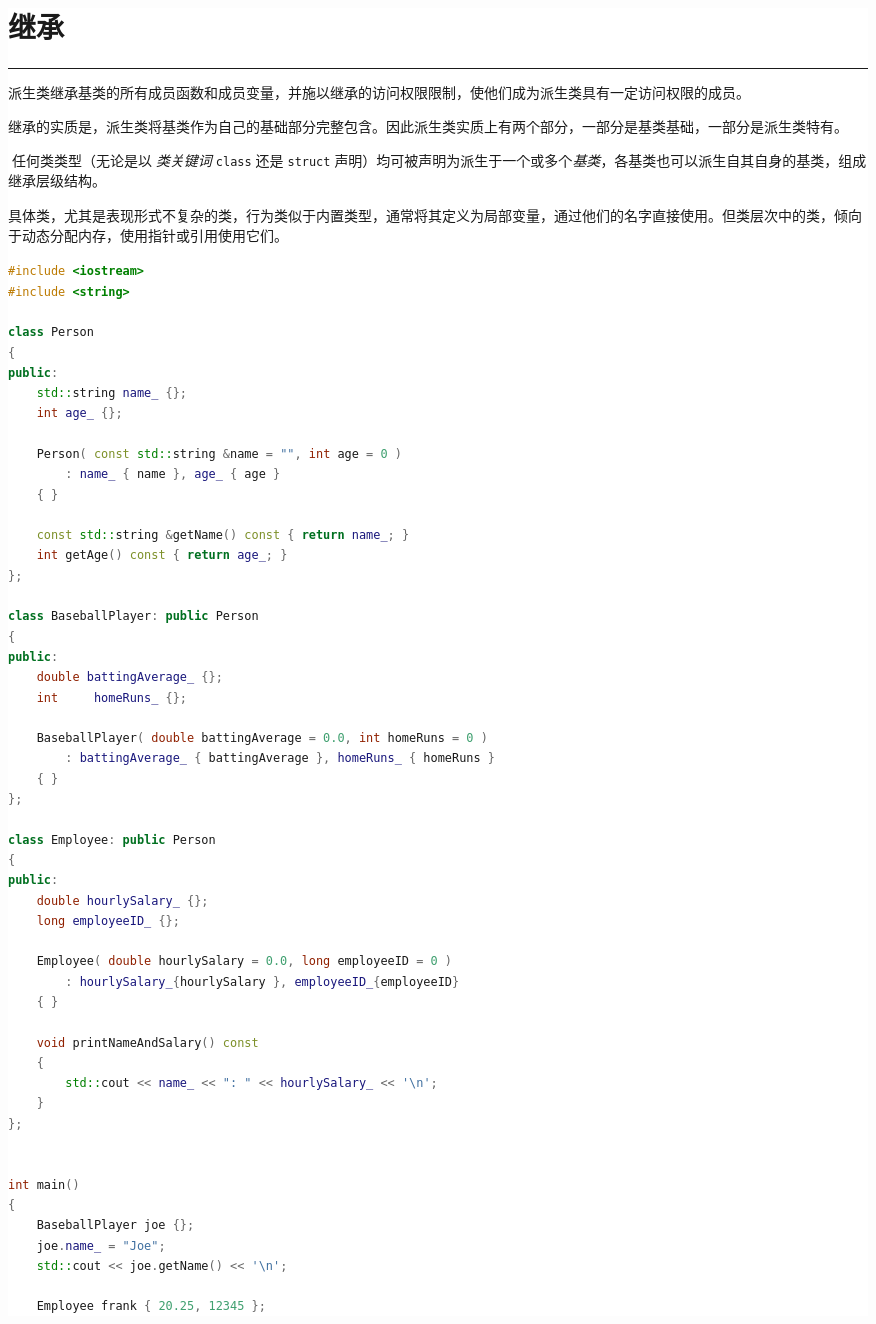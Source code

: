 # 继承

---

​		派生类继承基类的所有成员函数和成员变量，并施以继承的访问权限限制，使他们成为派生类具有一定访问权限的成员。

​		继承的实质是，派生类将基类作为自己的基础部分完整包含。因此派生类实质上有两个部分，一部分是基类基础，一部分是派生类特有。

​		任何类类型（无论是以 *类关键词* `class` 还是 `struct` 声明）均可被声明为派生于一个或多个*基类*，各基类也可以派生自其自身的基类，组成继承层级结构。

​		具体类，尤其是表现形式不复杂的类，行为类似于内置类型，通常将其定义为局部变量，通过他们的名字直接使用。但类层次中的类，倾向于动态分配内存，使用指针或引用使用它们。

```c++
#include <iostream>
#include <string>

class Person
{
public:
    std::string name_ {};
    int age_ {};

    Person( const std::string &name = "", int age = 0 )
        : name_ { name }, age_ { age }
    { }

    const std::string &getName() const { return name_; }
    int getAge() const { return age_; }
};

class BaseballPlayer: public Person
{
public:
    double battingAverage_ {};
    int     homeRuns_ {};

    BaseballPlayer( double battingAverage = 0.0, int homeRuns = 0 )
        : battingAverage_ { battingAverage }, homeRuns_ { homeRuns }
    { }
};

class Employee: public Person
{
public:
    double hourlySalary_ {};
    long employeeID_ {};

    Employee( double hourlySalary = 0.0, long employeeID = 0 )
        : hourlySalary_{hourlySalary }, employeeID_{employeeID}
    { }

    void printNameAndSalary() const
    {
        std::cout << name_ << ": " << hourlySalary_ << '\n';
    }
};


int main()
{
    BaseballPlayer joe {};
    joe.name_ = "Joe";
    std::cout << joe.getName() << '\n';

    Employee frank { 20.25, 12345 };
```